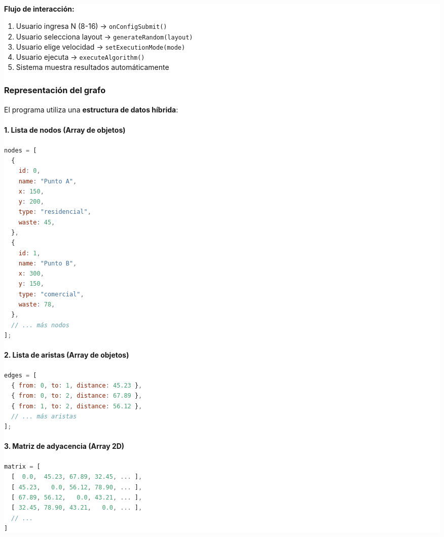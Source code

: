 **Flujo de interacción:**

1. Usuario ingresa N (8-16) → `onConfigSubmit()`
2. Usuario selecciona layout → `generateRandom(layout)`
3. Usuario elige velocidad → `setExecutionMode(mode)`
4. Usuario ejecuta → `executeAlgorithm()`
5. Sistema muestra resultados automáticamente

### Representación del grafo

El programa utiliza una **estructura de datos híbrida**:

#### 1. Lista de nodos (Array de objetos)

```javascript
nodes = [
  {
    id: 0,
    name: "Punto A",
    x: 150,
    y: 200,
    type: "residencial",
    waste: 45,
  },
  {
    id: 1,
    name: "Punto B",
    x: 300,
    y: 150,
    type: "comercial",
    waste: 78,
  },
  // ... más nodos
];
```

#### 2. Lista de aristas (Array de objetos)

```javascript
edges = [
  { from: 0, to: 1, distance: 45.23 },
  { from: 0, to: 2, distance: 67.89 },
  { from: 1, to: 2, distance: 56.12 },
  // ... más aristas
];
```

#### 3. Matriz de adyacencia (Array 2D)

```javascript
matrix = [
  [  0.0,  45.23, 67.89, 32.45, ... ],
  [ 45.23,   0.0, 56.12, 78.90, ... ],
  [ 67.89, 56.12,   0.0, 43.21, ... ],
  [ 32.45, 78.90, 43.21,   0.0, ... ],
  // ...
]
```
